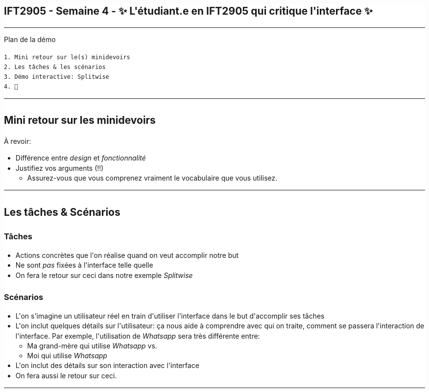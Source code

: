 ## IFT2905 - Semaine 4  - ✨  L'étudiant.e en IFT2905 qui critique l'interface ✨  

<hr/>

Plan de la démo

```
1. Mini retour sur le(s) minidevoirs
2. Les tâches & les scénarios
3. Démo interactive: Splitwise 
4. 👀 
```



------

 

## Mini retour sur les minidevoirs

À revoir: 

* Différence entre *design* et *fonctionnalité*
* Justifiez vos arguments (!!)
  * Assurez-vous que vous comprenez vraiment le vocabulaire que vous utilisez. 



____



## Les tâches & Scénarios 

### Tâches 

* Actions concrètes que l'on réalise quand on veut accomplir notre but 
* Ne sont *pas* fixées à l'interface telle quelle 
* On fera le retour sur ceci dans notre exemple *Splitwise*

### Scénarios 

* L'on s'imagine un utilisateur réel en train d'utiliser l'interface dans le but d'accomplir ses tâches
* L'on inclut quelques détails sur l'utilisateur: ça nous aide à comprendre avec qui on traite, comment se passera l'interaction de l'interface. Par exemple, l'utilisation de *Whatsapp* sera très différente entre:
  * Ma grand-mère qui utilise *Whatsapp* vs. 
  * Moi qui utilise *Whatsapp*
* L'on inclut des détails sur son interaction avec l'interface
* On fera aussi le retour sur ceci. 



_______
